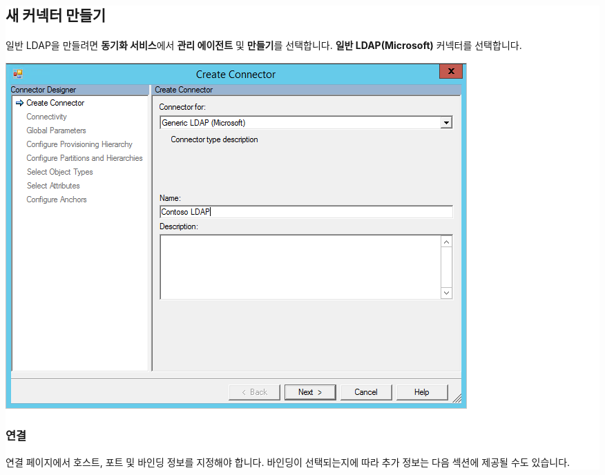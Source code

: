 ## 새 커넥터 만들기
일반 LDAP을 만들려면 **동기화 서비스**에서 **관리 에이전트** 및 **만들기**를 선택합니다. **일반 LDAP(Microsoft)** 커넥터를 선택합니다.

![CreateConnector](./media/active-directory-aadconnectsync-connector-genericldap/createconnector.png)

### 연결
연결 페이지에서 호스트, 포트 및 바인딩 정보를 지정해야 합니다. 바인딩이 선택되는지에 따라 추가 정보는 다음 섹션에 제공될 수도 있습니다.

